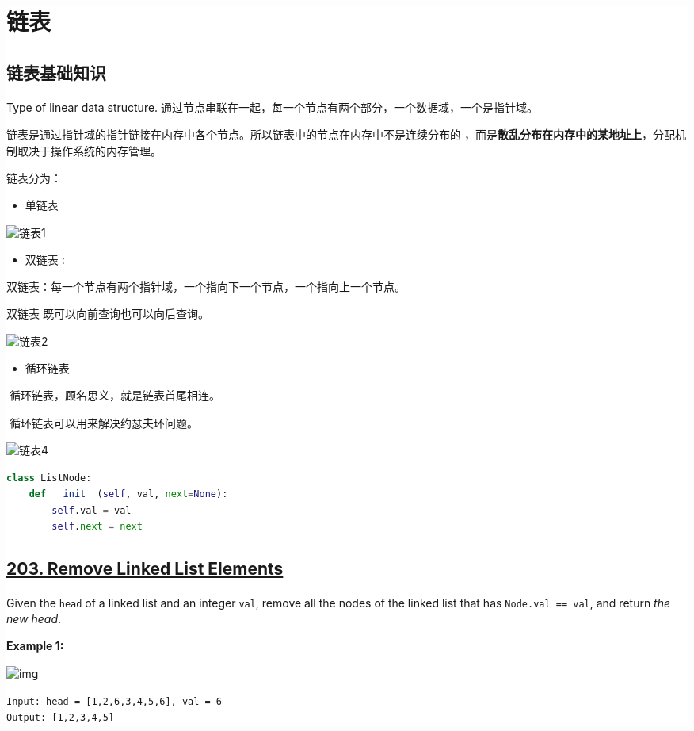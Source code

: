 # 链表

##  链表基础知识

Type of linear data structure. 通过节点串联在一起，每一个节点有两个部分，一个数据域，一个是指针域。

链表是通过指针域的指针链接在内存中各个节点。所以链表中的节点在内存中不是连续分布的 ，而是**散乱分布在内存中的某地址上**，分配机制取决于操作系统的内存管理。



链表分为：

- 单链表

![链表1](https://camo.githubusercontent.com/829520739bac1ba45419058035cb0c6174bf996c98b8f15d795741f540597125/68747470733a2f2f636f64652d7468696e6b696e672d313235333835353039332e66696c652e6d7971636c6f75642e636f6d2f706963732f32303230303830363139343532393831352e706e67)

- 双链表 :  

​		双链表：每一个节点有两个指针域，一个指向下一个节点，一个指向上一个节点。

双链表 既可以向前查询也可以向后查询。

![链表2](https://camo.githubusercontent.com/5fa11a1ed756d7041d5566b05863b2e9db1bb97476823ae5df32a714713af1ab/68747470733a2f2f636f64652d7468696e6b696e672d313235333835353039332e66696c652e6d7971636c6f75642e636f6d2f706963732f32303230303830363139343535393331372e706e67)

- 循环链表

​		循环链表，顾名思义，就是链表首尾相连。

​		循环链表可以用来解决约瑟夫环问题。

![链表4](https://camo.githubusercontent.com/2b41ca195ae0a57b2e0b9fee108b0b418e28e7fa0be9ca4525047defbdc648d6/68747470733a2f2f636f64652d7468696e6b696e672d313235333835353039332e66696c652e6d7971636c6f75642e636f6d2f706963732f32303230303830363139343632393630332e706e67)



```python
class ListNode:
    def __init__(self, val, next=None):
        self.val = val
        self.next = next
```



## [203. Remove Linked List Elements](https://leetcode.com/problems/remove-linked-list-elements/)

Given the `head` of a linked list and an integer `val`, remove all the nodes of the linked list that has `Node.val == val`, and return *the new head*.

 

**Example 1:**

![img](https://assets.leetcode.com/uploads/2021/03/06/removelinked-list.jpg)

```
Input: head = [1,2,6,3,4,5,6], val = 6
Output: [1,2,3,4,5]
```

